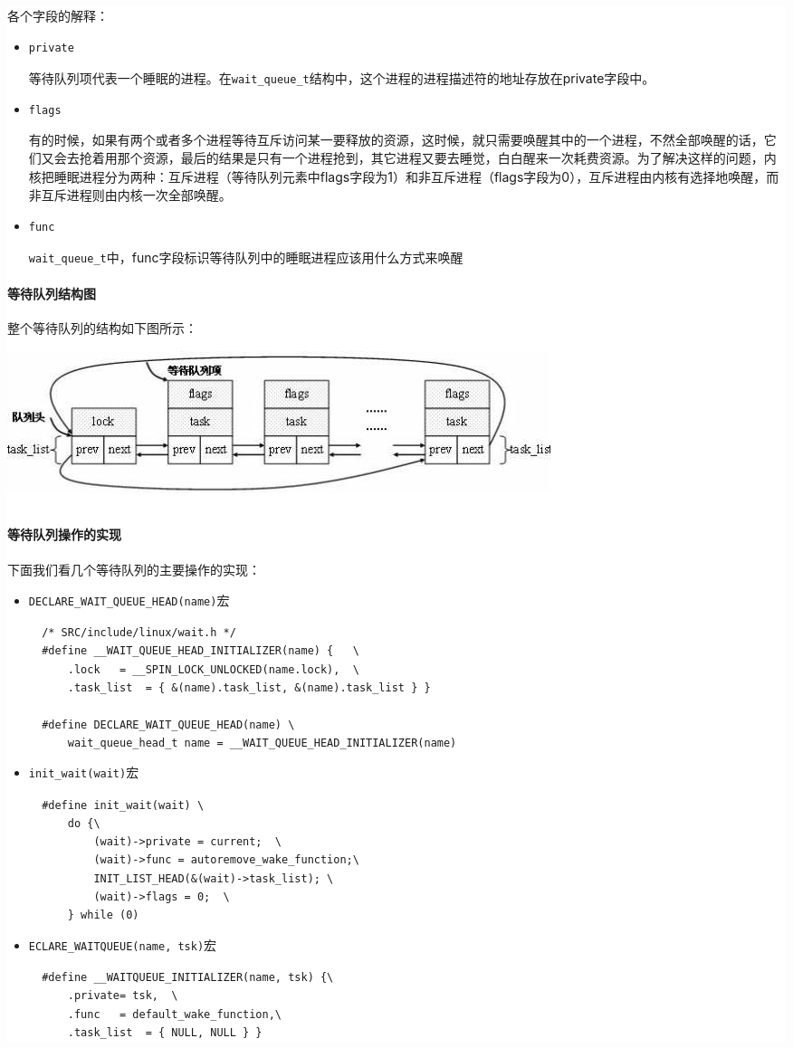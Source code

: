 各个字段的解释：

* `private`

    等待队列项代表一个睡眠的进程。在`wait_queue_t`结构中，这个进程的进程描述符的地址存放在private字段中。

* `flags`

    有的时候，如果有两个或者多个进程等待互斥访问某一要释放的资源，这时候，就只需要唤醒其中的一个进程，不然全部唤醒的话，它们又会去抢着用那个资源，最后的结果是只有一个进程抢到，其它进程又要去睡觉，白白醒来一次耗费资源。为了解决这样的问题，内核把睡眠进程分为两种：互斥进程（等待队列元素中flags字段为1）和非互斥进程（flags字段为0），互斥进程由内核有选择地唤醒，而非互斥进程则由内核一次全部唤醒。

* `func`

    `wait_queue_t`中，func字段标识等待队列中的睡眠进程应该用什么方式来唤醒

#### 等待队列结构图

整个等待队列的结构如下图所示：

![wait_queue](pictures/understanding_linux_step_by_step_process_4_wait_queue_and_process_switch_wait_queue.png)

#### 等待队列操作的实现

下面我们看几个等待队列的主要操作的实现：

* `DECLARE_WAIT_QUEUE_HEAD(name)`宏

        /* SRC/include/linux/wait.h */
        #define __WAIT_QUEUE_HEAD_INITIALIZER(name) {   \   
            .lock   = __SPIN_LOCK_UNLOCKED(name.lock),  \   
            .task_list  = { &(name).task_list, &(name).task_list } }
       
        #define DECLARE_WAIT_QUEUE_HEAD(name) \ 
            wait_queue_head_t name = __WAIT_QUEUE_HEAD_INITIALIZER(name)

* `init_wait(wait)`宏

        #define init_wait(wait) \   
            do {\   
                (wait)->private = current;  \   
                (wait)->func = autoremove_wake_function;\   
                INIT_LIST_HEAD(&(wait)->task_list); \   
                (wait)->flags = 0;  \   
            } while (0)

* `ECLARE_WAITQUEUE(name, tsk)`宏

        #define __WAITQUEUE_INITIALIZER(name, tsk) {\   
            .private= tsk,  \   
            .func   = default_wake_function,\   
            .task_list  = { NULL, NULL } }  
    